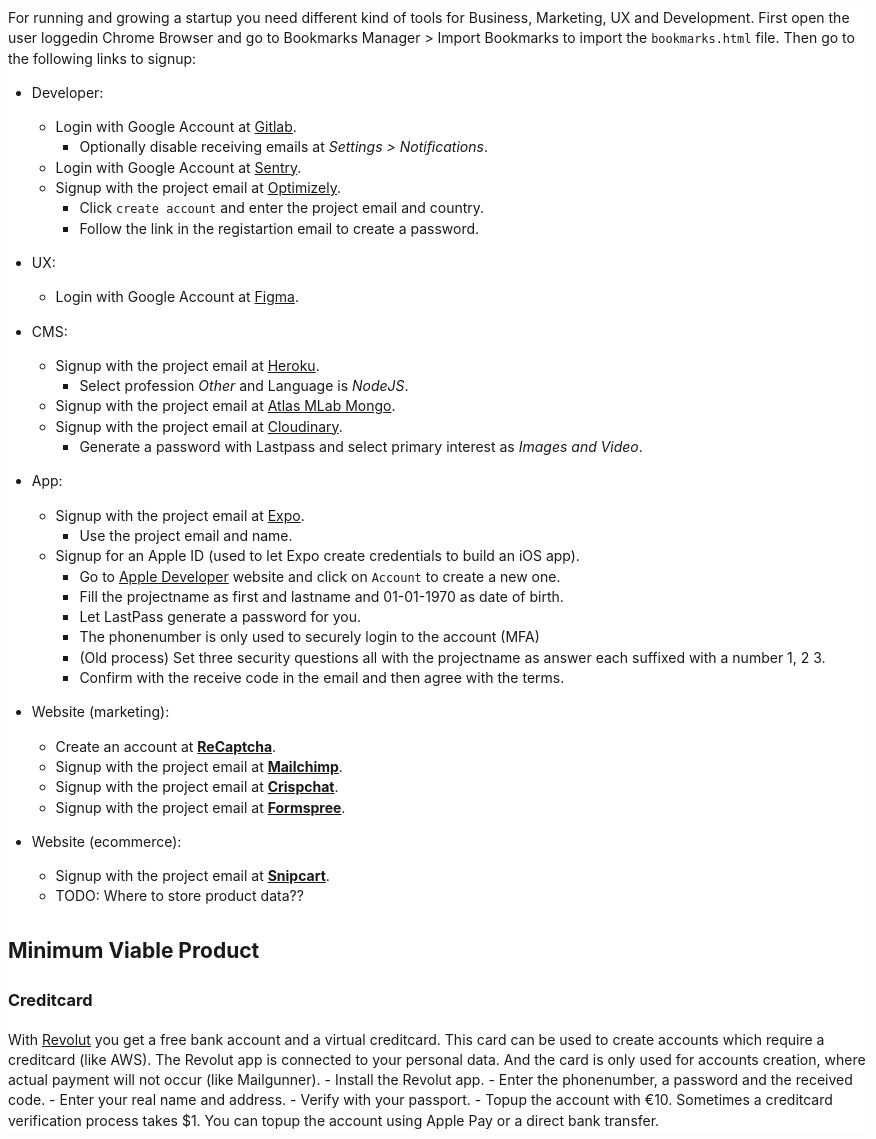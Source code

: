 For running and growing a startup you need different kind of tools for Business, Marketing, UX and Development. First open the user loggedin Chrome Browser and go to Bookmarks Manager > Import Bookmarks to import the `bookmarks.html` file. Then go to the following links to signup:
- Developer:
    - Login with Google Account at [Gitlab](https://about.gitlab.com/).
        - Optionally disable receiving emails at *Settings > Notifications*.
    - Login with Google Account at [Sentry](https://sentry.io/welcome/).
    - Signup with the project email at [Optimizely](https://www.optimizely.com/).
        - Click `create account` and enter the project email and country.
        - Follow the link in the registartion email to create a password.
- UX:
    - Login with Google Account at [Figma](https://www.figma.com/).
- CMS:
    - Signup with the project email at [Heroku](https://www.heroku.com/).
        - Select profession *Other* and Language is *NodeJS*.
    - Signup with the project email at [Atlas MLab Mongo](https://mlab.com/).
    - Signup with the project email at [Cloudinary](https://cloudinary.com/).
        - Generate a password with Lastpass and select primary interest as *Images and Video*.
- App:
    - Signup with the project email at [Expo](https://expo.io/signup).
        - Use the project email and name.
    - Signup for an Apple ID (used to let Expo create credentials to build an iOS app).
        - Go to [Apple Developer](https://developer.apple.com) website and click on `Account` to create a new one.
        - Fill the projectname as first and lastname and 01-01-1970 as date of birth.
        - Let LastPass generate a password for you.
        - The phonenumber is only used to securely login to the account (MFA)
        - (Old process) Set three security questions all with the projectname as answer each suffixed with a number 1, 2 3.
        - Confirm with the receive code in the email and then agree with the terms.

- Website (marketing):
    - Create an account at [**ReCaptcha**](https://www.google.com/recaptcha).
    - Signup with the project email at [**Mailchimp**](https://mailchimp.com/).
    - Signup with the project email at [**Crispchat**](https://crisp.chat/).
    - Signup with the project email at [**Formspree**](https://formspree.io/).
- Website (ecommerce):
    - Signup with the project email at [**Snipcart**](https://snipcart.com/).
    - TODO: Where to store product data??

## Minimum Viable Product

### Creditcard

With [Revolut](https://www.revolut.com/) you get a free bank account and a virtual creditcard. This card can be used to create accounts which require a creditcard (like AWS). The Revolut app is connected to your personal data. And the card is only used for accounts creation, where actual payment will not occur (like Mailgunner).
    - Install the Revolut app.
    - Enter the phonenumber, a password and the received code.
    - Enter your real name and address.
    - Verify with your passport.
    - Topup the account with €10. Sometimes a creditcard verification process takes $1. You can topup the account using Apple Pay or a direct bank transfer.
